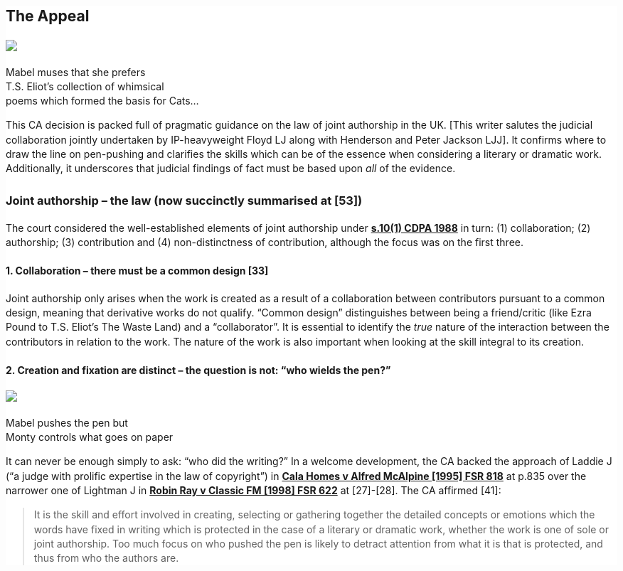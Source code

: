   

The Appeal
----------

[![](https://1.bp.blogspot.com/-JGWLhvQ-oAY/Xayl0mqysXI/AAAAAAAABh8/EKdqJnkLwK0s0_Amh0VrsZCSkioRokWugCLcBGAsYHQ/s200/mabel.png)](https://1.bp.blogspot.com/-JGWLhvQ-oAY/Xayl0mqysXI/AAAAAAAABh8/EKdqJnkLwK0s0_Amh0VrsZCSkioRokWugCLcBGAsYHQ/s1600/mabel.png)

Mabel muses that she prefers  
T.S. Eliot’s collection of whimsical  
poems which formed the basis for Cats…

This CA decision is packed full of pragmatic guidance on the law of joint authorship in the UK. \[This writer salutes the judicial collaboration jointly undertaken by IP-heavyweight Floyd LJ along with Henderson and Peter Jackson LJJ\]. It confirms where to draw the line on pen-pushing and clarifies the skills which can be of the essence when considering a literary or dramatic work. Additionally, it underscores that judicial findings of fact must be based upon _all_ of the evidence.

  

### Joint authorship – the law (now succinctly summarised at \[53\])

The court considered the well-established elements of joint authorship under [**s.10(1) CDPA 1988**](http://www.legislation.gov.uk/ukpga/1988/48/section/10) in turn: (1) collaboration; (2) authorship; (3) contribution and (4) non-distinctness of contribution, although the focus was on the first three.

#### 1\. Collaboration – there must be a common design \[33\]

Joint authorship only arises when the work is created as a result of a collaboration between contributors pursuant to a common design, meaning that derivative works do not qualify. “Common design” distinguishes between being a friend/critic (like Ezra Pound to T.S. Eliot’s The Waste Land) and a “collaborator”. It is essential to identify the _true_ nature of the interaction between the contributors in relation to the work. The nature of the work is also important when looking at the skill integral to its creation.

#### 2\. Creation and fixation are distinct – the question is not: “who wields the pen?”

[![](https://1.bp.blogspot.com/-KhemtEjS_gU/Xa8dBh3hm9I/AAAAAAAABiQ/_jz3rnkUFhsaHUgu5Km89f9X2_VoBOQjQCLcBGAsYHQ/s320/Mabel%2Band%2BMonty.jpg)](https://1.bp.blogspot.com/-KhemtEjS_gU/Xa8dBh3hm9I/AAAAAAAABiQ/_jz3rnkUFhsaHUgu5Km89f9X2_VoBOQjQCLcBGAsYHQ/s1600/Mabel%2Band%2BMonty.jpg)

Mabel pushes the pen but  
Monty controls what goes on paper

It can never be enough simply to ask: “who did the writing?” In a welcome development, the CA backed the approach of Laddie J (“a judge with prolific expertise in the law of copyright”) in [**Cala Homes v Alfred McAlpine \[1995\] FSR 818**](https://www.bailii.org/ew/cases/EWHC/Ch/1995/7.html)  at p.835 over the narrower one of Lightman J in [**Robin Ray v Classic FM \[1998\] FSR 622**](https://www.bailii.org/ew/cases/EWHC/Patents/1998/333.html)  at \[27\]-\[28\]. The CA affirmed \[41\]:

> It is the skill and effort involved in creating, selecting or gathering together the detailed concepts or emotions which the words have fixed in writing which is protected in the case of a literary or dramatic work, whether the work is one of sole or joint authorship. Too much focus on who pushed the pen is likely to detract attention from what it is that is protected, and thus from who the authors are.
